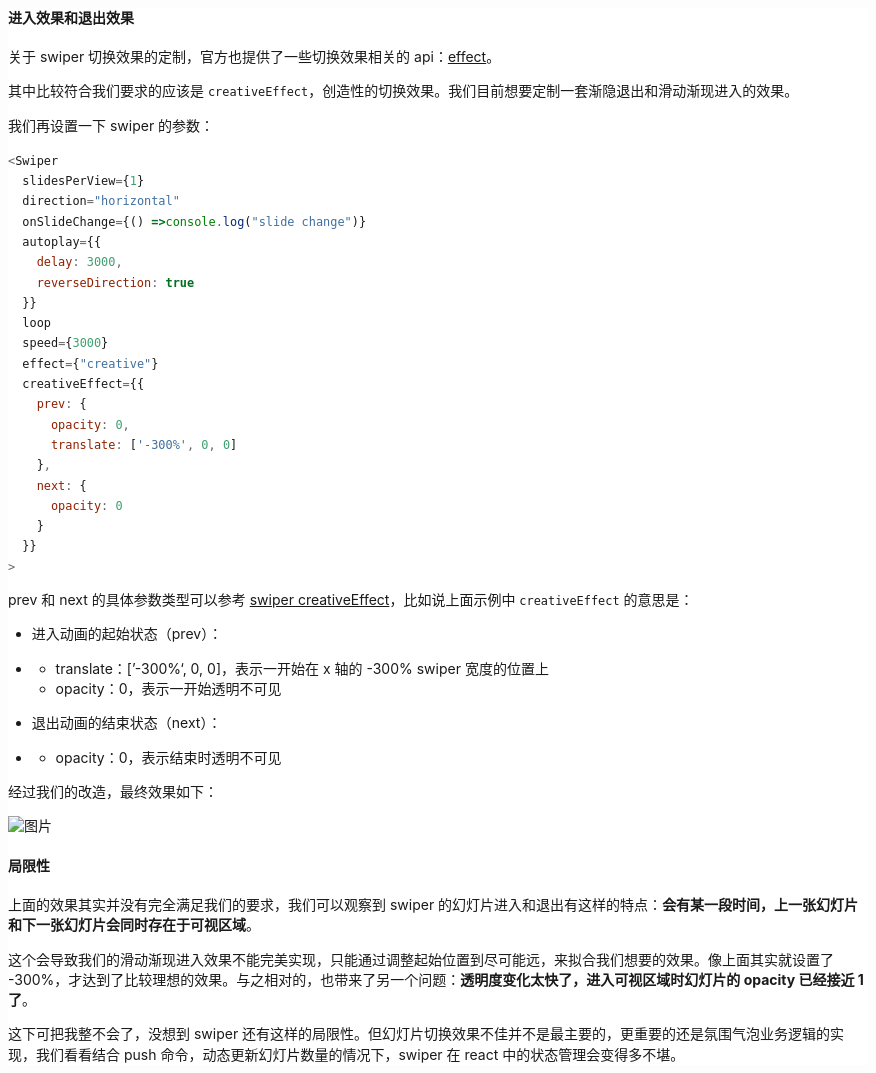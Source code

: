 #### 进入效果和退出效果

关于 swiper 切换效果的定制，官方也提供了一些切换效果相关的 api：[effect](https://mp.weixin.qq.com/s/LS2vOlaGfZ4bbqn2JLxAOg)。

其中比较符合我们要求的应该是 `creativeEffect`，创造性的切换效果。我们目前想要定制一套渐隐退出和滑动渐现进入的效果。

我们再设置一下 swiper 的参数：

```js
<Swiper
  slidesPerView={1}
  direction="horizontal"
  onSlideChange={() =>console.log("slide change")}
  autoplay={{
    delay: 3000,
    reverseDirection: true
  }}
  loop
  speed={3000}
  effect={"creative"}
  creativeEffect={{
    prev: {
      opacity: 0,
      translate: ['-300%', 0, 0]
    },
    next: {
      opacity: 0
    }
  }}
>
```

prev 和 next 的具体参数类型可以参考 [swiper creativeEffect](https://mp.weixin.qq.com/s/LS2vOlaGfZ4bbqn2JLxAOg)，比如说上面示例中 `creativeEffect` 的意思是：

- 进入动画的起始状态（prev）：

- - translate：[’-300%‘, 0, 0]，表示一开始在 x 轴的 -300% swiper 宽度的位置上
  - opacity：0，表示一开始透明不可见

- 退出动画的结束状态（next）：

- - opacity：0，表示结束时透明不可见

经过我们的改造，最终效果如下：

![图片](https://wongabner.coding.net/p/picgo/d/mdimg/git/raw/master/danmu4.gif?download=true)

#### 局限性 

上面的效果其实并没有完全满足我们的要求，我们可以观察到 swiper 的幻灯片进入和退出有这样的特点：**会有某一段时间，上一张幻灯片和下一张幻灯片会同时存在于可视区域**。

这个会导致我们的滑动渐现进入效果不能完美实现，只能通过调整起始位置到尽可能远，来拟合我们想要的效果。像上面其实就设置了 -300%，才达到了比较理想的效果。与之相对的，也带来了另一个问题：**透明度变化太快了，进入可视区域时幻灯片的 opacity 已经接近 1 了**。

这下可把我整不会了，没想到 swiper 还有这样的局限性。但幻灯片切换效果不佳并不是最主要的，更重要的还是氛围气泡业务逻辑的实现，我们看看结合 push 命令，动态更新幻灯片数量的情况下，swiper 在 react 中的状态管理会变得多不堪。
